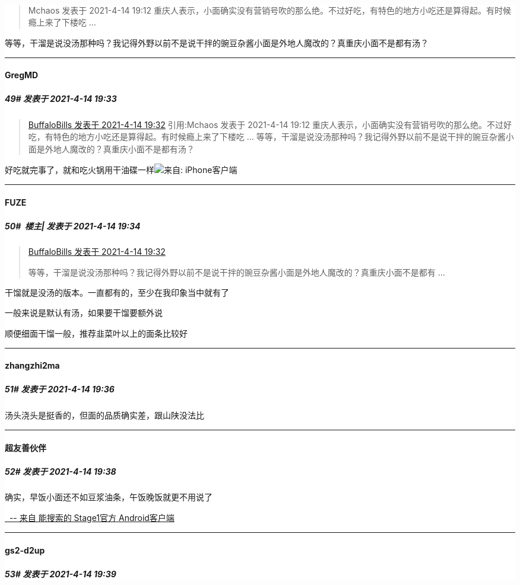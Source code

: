
<blockquote>Mchaos 发表于 2021-4-14 19:12
重庆人表示，小面确实没有营销号吹的那么绝。不过好吃，有特色的地方小吃还是算得起。有时候瘾上来了下楼吃 ...</blockquote>
等等，干溜是说没汤那种吗？我记得外野以前不是说干拌的豌豆杂酱小面是外地人魔改的？真重庆小面不是都有汤？


-----

####  GregMD  
##### 49#       发表于 2021-4-14 19:33


<blockquote><a href="httphttps://bbs.saraba1st.com/2b/forum.php?mod=redirect&amp;goto=findpost&amp;pid=50938052&amp;ptid=1999005" target="_blank"> BuffaloBills 发表于 2021-4-14 19:32</a> 引用:Mchaos 发表于 2021-4-14 19:12 重庆人表示，小面确实没有营销号吹的那么绝。不过好吃，有特色的地方小吃还是算得起。有时候瘾上来了下楼吃 ... 等等，干溜是说没汤那种吗？我记得外野以前不是说干拌的豌豆杂酱小面是外地人魔改的？真重庆小面不是都有汤？ </blockquote>
好吃就完事了，就和吃火锅用干油碟一样<img src="https://static.saraba1st.com/image/smiley/face2017/047.png" referrerpolicy="no-referrer">来自: iPhone客户端


-----

####  FUZE  
##### 50#         楼主| 发表于 2021-4-14 19:34


<blockquote><a href="httphttps://bbs.saraba1st.com/2b/forum.php?mod=redirect&amp;goto=findpost&amp;pid=50938052&amp;ptid=1999005" target="_blank">BuffaloBills 发表于 2021-4-14 19:32</a>

等等，干溜是说没汤那种吗？我记得外野以前不是说干拌的豌豆杂酱小面是外地人魔改的？真重庆小面不是都有 ...</blockquote>
干馏就是没汤的版本。一直都有的，至少在我印象当中就有了

一般来说是默认有汤，如果要干馏要额外说

顺便细面干馏一般，推荐韭菜叶以上的面条比较好 


-----

####  zhangzhi2ma  
##### 51#       发表于 2021-4-14 19:36


汤头浇头是挺香的，但面的品质确实差，跟山陕没法比


-----

####  超友善伙伴  
##### 52#       发表于 2021-4-14 19:38


确实，早饭小面还不如豆浆油条，午饭晚饭就更不用说了

[  -- 来自 能搜索的 Stage1官方 Android客户端](https://www.coolapk.com/apk/140634)


-----

####  gs2-d2up  
##### 53#       发表于 2021-4-14 19:39
